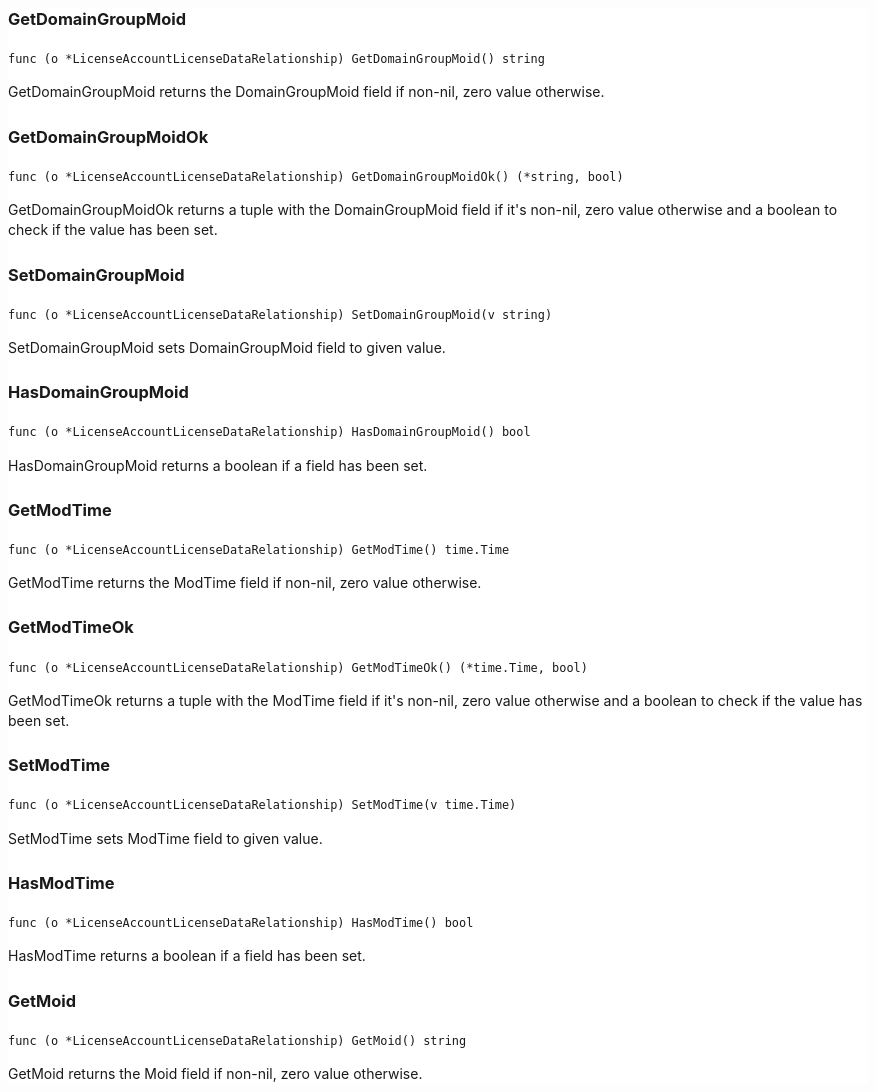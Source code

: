 ### GetDomainGroupMoid

`func (o *LicenseAccountLicenseDataRelationship) GetDomainGroupMoid() string`

GetDomainGroupMoid returns the DomainGroupMoid field if non-nil, zero value otherwise.

### GetDomainGroupMoidOk

`func (o *LicenseAccountLicenseDataRelationship) GetDomainGroupMoidOk() (*string, bool)`

GetDomainGroupMoidOk returns a tuple with the DomainGroupMoid field if it's non-nil, zero value otherwise
and a boolean to check if the value has been set.

### SetDomainGroupMoid

`func (o *LicenseAccountLicenseDataRelationship) SetDomainGroupMoid(v string)`

SetDomainGroupMoid sets DomainGroupMoid field to given value.

### HasDomainGroupMoid

`func (o *LicenseAccountLicenseDataRelationship) HasDomainGroupMoid() bool`

HasDomainGroupMoid returns a boolean if a field has been set.

### GetModTime

`func (o *LicenseAccountLicenseDataRelationship) GetModTime() time.Time`

GetModTime returns the ModTime field if non-nil, zero value otherwise.

### GetModTimeOk

`func (o *LicenseAccountLicenseDataRelationship) GetModTimeOk() (*time.Time, bool)`

GetModTimeOk returns a tuple with the ModTime field if it's non-nil, zero value otherwise
and a boolean to check if the value has been set.

### SetModTime

`func (o *LicenseAccountLicenseDataRelationship) SetModTime(v time.Time)`

SetModTime sets ModTime field to given value.

### HasModTime

`func (o *LicenseAccountLicenseDataRelationship) HasModTime() bool`

HasModTime returns a boolean if a field has been set.

### GetMoid

`func (o *LicenseAccountLicenseDataRelationship) GetMoid() string`

GetMoid returns the Moid field if non-nil, zero value otherwise.
